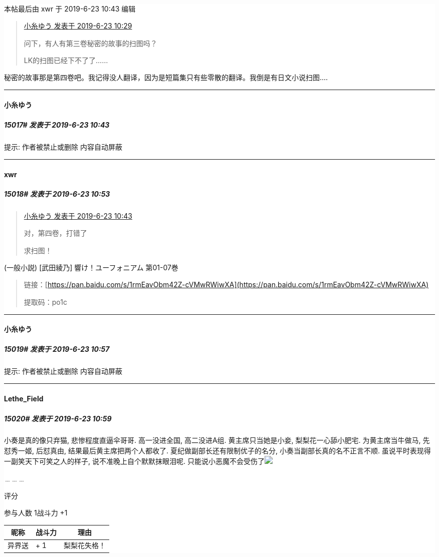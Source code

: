  本帖最后由 xwr 于 2019-6-23 10:43 编辑 
<blockquote><a href="httphttps://bbs.saraba1st.com/2b/forum.php?mod=redirect&amp;goto=findpost&amp;pid=44239141&amp;ptid=1336553" target="_blank">小糸ゆう 发表于 2019-6-23 10:29</a>

问下，有人有第三卷秘密的故事的扫图吗？

LK的扫图已经下不了了……</blockquote>
秘密的故事那是第四卷吧。我记得没人翻译，因为是短篇集只有些零散的翻译。我倒是有日文小说扫图....

*****

####  小糸ゆう  
##### 15017#       发表于 2019-6-23 10:43

提示: 作者被禁止或删除 内容自动屏蔽

*****

####  xwr  
##### 15018#       发表于 2019-6-23 10:53

<blockquote><a href="httphttps://bbs.saraba1st.com/2b/forum.php?mod=redirect&amp;goto=findpost&amp;pid=44239336&amp;ptid=1336553" target="_blank">小糸ゆう 发表于 2019-6-23 10:43</a>

对，第四卷，打错了

求扫图！</blockquote>
(一般小説) [武田綾乃] 響け！ユーフォニアム 第01-07巻 <blockquote>链接：[https://pan.baidu.com/s/1rmEavObm42Z-cVMwRWiwXA](https://pan.baidu.com/s/1rmEavObm42Z-cVMwRWiwXA) 

提取码：po1c </blockquote>

*****

####  小糸ゆう  
##### 15019#       发表于 2019-6-23 10:57

提示: 作者被禁止或删除 内容自动屏蔽

*****

####  Lethe_Field  
##### 15020#       发表于 2019-6-23 10:59

小奏是真的像只弃猫, 悲惨程度直逼伞哥哥. 高一没进全国, 高二没进A组. 黄主席只当她是小妾, 梨梨花一心舔小肥宅. 为黄主席当牛做马, 先怼秀一姬, 后怼真由, 结果最后黄主席把两个人都收了. 夏纪做副部长还有限制优子的名分, 小奏当副部长真的名不正言不顺. 虽说平时表现得一副笑天下可笑之人的样子, 说不准晚上自个默默抹眼泪呢. 只能说小恶魔不会受伤了<img src="https://static.saraba1st.com/image/smiley/face2017/125.png" referrerpolicy="no-referrer">

﹍﹍﹍

评分

 参与人数 1战斗力 +1

|昵称|战斗力|理由|
|----|---|---|
| 异界送| + 1|梨梨花失格！|
